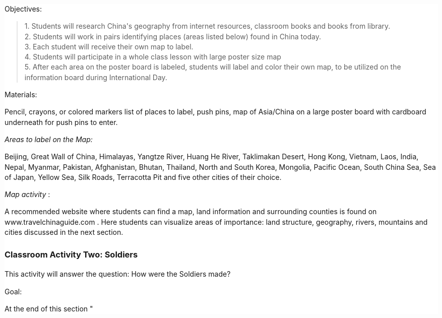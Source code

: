 </p>
<p>
Objectives:
</p>
<blockquote>
<dl>
<dt>
1. Students will research China's geography from internet resources, classroom books and books from library.
<dt>
2. Students will work in pairs identifying places (areas listed below) found in China today.
<dt>
3. Each student will receive their own map to label.
<dt>
4.  Students will participate in a whole class lesson with large poster size map
<dt>
5. After each area on the poster board is labeled, students will label and color their own map, to be utilized on the information board during International Day.
</dt>
</dt>
</dt>
</dt>
</dt>
</dl>
</blockquote>
Materials:
<p>
Pencil, crayons, or colored markers list of places to label, push pins, map of Asia/China on a large poster board with cardboard underneath for push pins to enter.
</p>
<p>
<i>
Areas to label on the Map:
</i>
</p>
<p>
Beijing, Great Wall of China, Himalayas, Yangtze River, Huang He River, Taklimakan Desert, Hong Kong, Vietnam, Laos, India, Nepal, Myanmar, Pakistan, Afghanistan, Bhutan, Thailand, North and South Korea, Mongolia, Pacific Ocean, South China Sea, Sea of Japan, Yellow Sea, Silk Roads, Terracotta Pit and five other cities of their choice.
</p>
<p>
<i>
Map activity
</i>
:
</p>
<p>
A recommended website where students can find a map, land information and surrounding counties is found on www.travelchinaguide.com . Here students can visualize areas of importance: land structure, geography, rivers, mountains and cities discussed in the next section.
</p>
<h3>
Classroom Activity Two: Soldiers
</h3>
<p>
This activity will answer the question: How were the Soldiers made?
</p>
<p>
Goal:
</p>
<p>
At the end of this section "
<i>